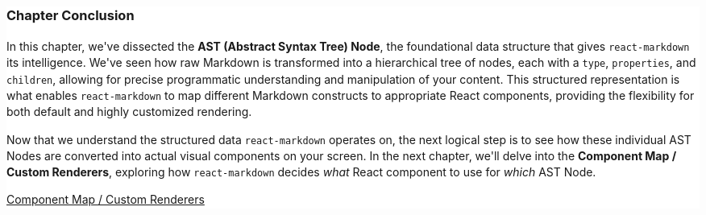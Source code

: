 
### Chapter Conclusion

In this chapter, we've dissected the **AST (Abstract Syntax Tree) Node**, the foundational data structure that gives `react-markdown` its intelligence. We've seen how raw Markdown is transformed into a hierarchical tree of nodes, each with a `type`, `properties`, and `children`, allowing for precise programmatic understanding and manipulation of your content. This structured representation is what enables `react-markdown` to map different Markdown constructs to appropriate React components, providing the flexibility for both default and highly customized rendering.

Now that we understand the structured data `react-markdown` operates on, the next logical step is to see how these individual AST Nodes are converted into actual visual components on your screen. In the next chapter, we'll delve into the **Component Map / Custom Renderers**, exploring how `react-markdown` decides *what* React component to use for *which* AST Node.

[Component Map / Custom Renderers](chapter_05.md)